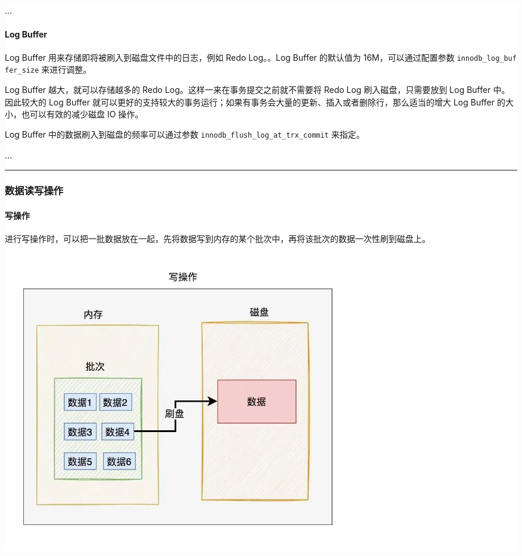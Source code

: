 …

#### Log Buffer

Log Buffer 用来存储即将被刷入到磁盘文件中的日志，例如 Redo Log。。Log Buffer 的默认值为 16M，可以通过配置参数 `innodb_log_buffer_size` 来进行调整。

Log Buffer 越大，就可以存储越多的 Redo Log。这样一来在事务提交之前就不需要将 Redo Log 刷入磁盘，只需要放到 Log Buffer 中。因此较大的 Log Buffer 就可以更好的支持较大的事务运行；如果有事务会大量的更新、插入或者删除行，那么适当的增大 Log Buffer 的大小，也可以有效的减少磁盘 IO 操作。

Log Buffer 中的数据刷入到磁盘的频率可以通过参数 `innodb_flush_log_at_trx_commit` 来指定。

…

---

### 数据读写操作

#### 写操作

进行写操作时，可以把一批数据放在一起，先将数据写到内存的某个批次中，再将该批次的数据一次性刷到磁盘上。

<img src="./assets/写操作.jpeg" alt="写操作" style="zoom: 67%;" />
